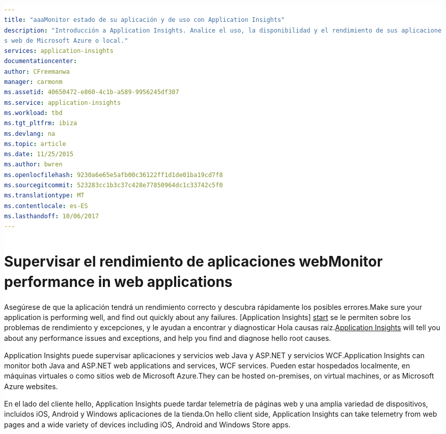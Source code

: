 ```yaml
---
title: "aaaMonitor estado de su aplicación y de uso con Application Insights"
description: "Introducción a Application Insights. Analice el uso, la disponibilidad y el rendimiento de sus aplicaciones web de Microsoft Azure o local."
services: application-insights
documentationcenter: 
author: CFreemanwa
manager: carmonm
ms.assetid: 40650472-e860-4c1b-a589-9956245df307
ms.service: application-insights
ms.workload: tbd
ms.tgt_pltfrm: ibiza
ms.devlang: na
ms.topic: article
ms.date: 11/25/2015
ms.author: bwren
ms.openlocfilehash: 9230a6e65e5afb00c36122ff1d1de01ba19cd7f8
ms.sourcegitcommit: 523283cc1b3c37c428e77850964dc1c33742c5f0
ms.translationtype: MT
ms.contentlocale: es-ES
ms.lasthandoff: 10/06/2017
---
```

# <a name="monitor-performance-in-web-applications"></a><span data-ttu-id="e47bb-104">Supervisar el rendimiento de aplicaciones web</span><span class="sxs-lookup"><span data-stu-id="e47bb-104">Monitor performance in web applications</span></span>


<span data-ttu-id="e47bb-105">Asegúrese de que la aplicación tendrá un rendimiento correcto y descubra rápidamente los posibles errores.</span><span class="sxs-lookup"><span data-stu-id="e47bb-105">Make sure your application is performing well, and find out quickly about any failures.</span></span> <span data-ttu-id="e47bb-106">[Application Insights] [ start] se le permiten sobre los problemas de rendimiento y excepciones, y le ayudan a encontrar y diagnosticar Hola causas raíz.</span><span class="sxs-lookup"><span data-stu-id="e47bb-106">[Application Insights][start] will tell you about any performance issues and exceptions, and help you find and diagnose hello root causes.</span></span>

<span data-ttu-id="e47bb-107">Application Insights puede supervisar aplicaciones y servicios web Java y ASP.NET y servicios WCF.</span><span class="sxs-lookup"><span data-stu-id="e47bb-107">Application Insights can monitor both Java and ASP.NET web applications and services, WCF services.</span></span> <span data-ttu-id="e47bb-108">Pueden estar hospedados localmente, en máquinas virtuales o como sitios web de Microsoft Azure.</span><span class="sxs-lookup"><span data-stu-id="e47bb-108">They can be hosted on-premises, on virtual machines, or as Microsoft Azure websites.</span></span> 

<span data-ttu-id="e47bb-109">En el lado del cliente hello, Application Insights puede tardar telemetría de páginas web y una amplia variedad de dispositivos, incluidos iOS, Android y Windows aplicaciones de la tienda.</span><span class="sxs-lookup"><span data-stu-id="e47bb-109">On hello client side, Application Insights can take telemetry from web pages and a wide variety of devices including iOS, Android and Windows Store apps.</span></span>


[availability]: app-insights-monitor-web-app-availability.md
[diagnostic]: app-insights-diagnostic-search.md
[greenbrown]: app-insights-asp-net.md
[qna]: app-insights-troubleshoot-faq.md
[redfield]: app-insights-monitor-performance-live-website-now.md
[start]: app-insights-overview.md
[usage]: app-insights-web-track-usage.md
[livestream]: app-insights-live-stream.md
[snapshot]: app-insights-snapshot-debugger.md
